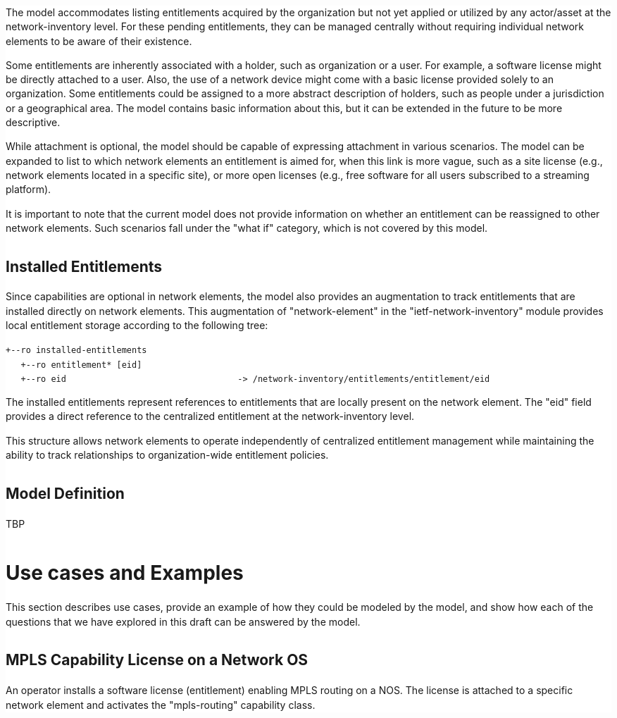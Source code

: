 The model accommodates listing entitlements acquired by the organization but not yet applied or utilized by any actor/asset at the network-inventory level. For these pending entitlements, they can be managed centrally without requiring individual network elements to be aware of their existence.

Some entitlements are inherently associated with a holder, such as organization or a user. For example, a software license might be directly attached to a user. Also, the use of a network device might come with a basic license provided solely to an organization. Some entitlements could be assigned to a more abstract description of holders, such as people under a jurisdiction or a geographical area. The model contains basic information about this, but it can be extended in the future to be more descriptive.

While attachment is optional, the model should be capable of expressing attachment in various scenarios. The model can be expanded to list to which network elements an entitlement is aimed for, when this link is more vague, such as a site license (e.g., network elements located in a specific site), or more open licenses (e.g., free software for all users subscribed to a streaming platform).

It is important to note that the current model does not provide information on whether an entitlement can be reassigned to other network elements. Such scenarios fall under the "what if" category, which is not covered by this model.

## Installed Entitlements

Since capabilities are optional in network elements, the model also provides an augmentation to track entitlements that are installed directly on network elements. This augmentation of "network-element" in the "ietf-network-inventory" module provides local entitlement storage according to the following tree:

~~~
+--ro installed-entitlements
   +--ro entitlement* [eid]
   +--ro eid                                  -> /network-inventory/entitlements/entitlement/eid
~~~

The installed entitlements represent references to entitlements that are locally present on the network element. The "eid" field provides a direct reference to the centralized entitlement at the network-inventory level.

This structure allows network elements to operate independently of centralized entitlement management while maintaining the ability to track relationships to organization-wide entitlement policies.


## Model Definition

TBP


# Use cases and Examples

This section describes use cases, provide an example of how they could be modeled by the model, and show how each of the questions that we have explored in this draft can be answered by the model.

## MPLS Capability License on a Network OS
An operator installs a software license (entitlement) enabling MPLS routing on a NOS. The license is attached to a specific network element and activates the "mpls-routing" capability class.
